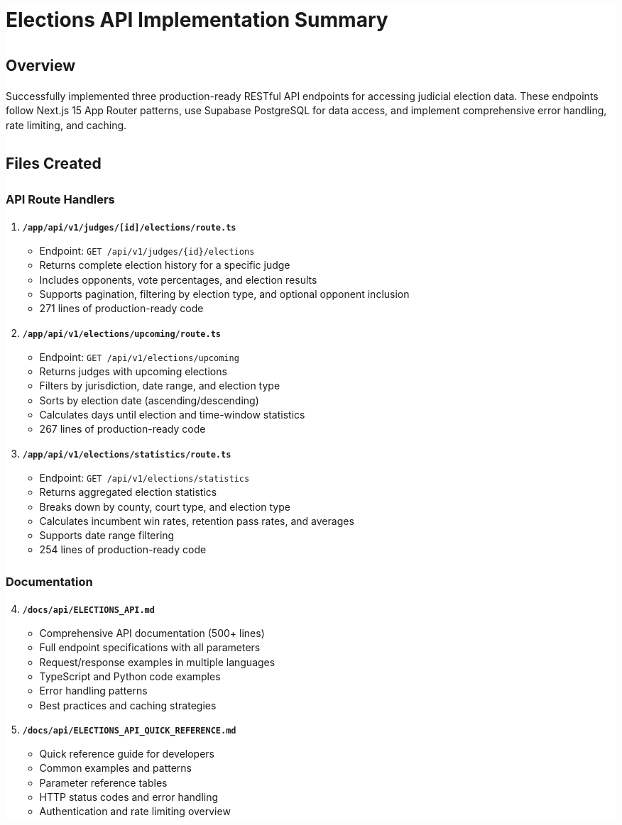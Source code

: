 # Elections API Implementation Summary

## Overview

Successfully implemented three production-ready RESTful API endpoints for accessing judicial election data. These endpoints follow Next.js 15 App Router patterns, use Supabase PostgreSQL for data access, and implement comprehensive error handling, rate limiting, and caching.

## Files Created

### API Route Handlers

1. **`/app/api/v1/judges/[id]/elections/route.ts`**
   - Endpoint: `GET /api/v1/judges/{id}/elections`
   - Returns complete election history for a specific judge
   - Includes opponents, vote percentages, and election results
   - Supports pagination, filtering by election type, and optional opponent inclusion
   - 271 lines of production-ready code

2. **`/app/api/v1/elections/upcoming/route.ts`**
   - Endpoint: `GET /api/v1/elections/upcoming`
   - Returns judges with upcoming elections
   - Filters by jurisdiction, date range, and election type
   - Sorts by election date (ascending/descending)
   - Calculates days until election and time-window statistics
   - 267 lines of production-ready code

3. **`/app/api/v1/elections/statistics/route.ts`**
   - Endpoint: `GET /api/v1/elections/statistics`
   - Returns aggregated election statistics
   - Breaks down by county, court type, and election type
   - Calculates incumbent win rates, retention pass rates, and averages
   - Supports date range filtering
   - 254 lines of production-ready code

### Documentation

4. **`/docs/api/ELECTIONS_API.md`**
   - Comprehensive API documentation (500+ lines)
   - Full endpoint specifications with all parameters
   - Request/response examples in multiple languages
   - TypeScript and Python code examples
   - Error handling patterns
   - Best practices and caching strategies

5. **`/docs/api/ELECTIONS_API_QUICK_REFERENCE.md`**
   - Quick reference guide for developers
   - Common examples and patterns
   - Parameter reference tables
   - HTTP status codes and error handling
   - Authentication and rate limiting overview
